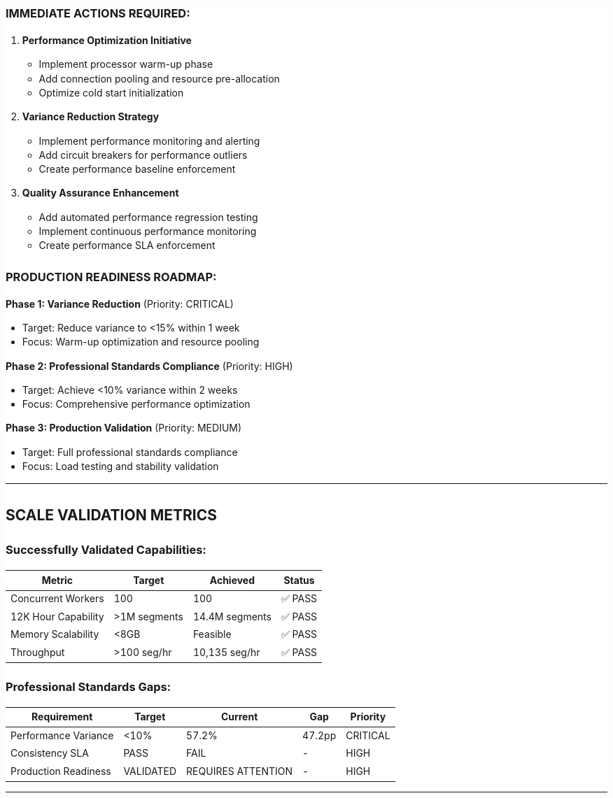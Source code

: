 ### IMMEDIATE ACTIONS REQUIRED:

1. **Performance Optimization Initiative**
   - Implement processor warm-up phase
   - Add connection pooling and resource pre-allocation
   - Optimize cold start initialization

2. **Variance Reduction Strategy**
   - Implement performance monitoring and alerting
   - Add circuit breakers for performance outliers
   - Create performance baseline enforcement

3. **Quality Assurance Enhancement**
   - Add automated performance regression testing
   - Implement continuous performance monitoring
   - Create performance SLA enforcement

### PRODUCTION READINESS ROADMAP:

**Phase 1: Variance Reduction** (Priority: CRITICAL)
- Target: Reduce variance to <15% within 1 week
- Focus: Warm-up optimization and resource pooling

**Phase 2: Professional Standards Compliance** (Priority: HIGH)  
- Target: Achieve <10% variance within 2 weeks
- Focus: Comprehensive performance optimization

**Phase 3: Production Validation** (Priority: MEDIUM)
- Target: Full professional standards compliance
- Focus: Load testing and stability validation

---

## SCALE VALIDATION METRICS

### Successfully Validated Capabilities:

| Metric | Target | Achieved | Status |
|--------|---------|----------|---------|
| Concurrent Workers | 100 | 100 | ✅ PASS |
| 12K Hour Capability | >1M segments | 14.4M segments | ✅ PASS |
| Memory Scalability | <8GB | Feasible | ✅ PASS |
| Throughput | >100 seg/hr | 10,135 seg/hr | ✅ PASS |

### Professional Standards Gaps:

| Requirement | Target | Current | Gap | Priority |
|-------------|---------|---------|-----|----------|
| Performance Variance | <10% | 57.2% | 47.2pp | CRITICAL |
| Consistency SLA | PASS | FAIL | - | HIGH |
| Production Readiness | VALIDATED | REQUIRES ATTENTION | - | HIGH |

---